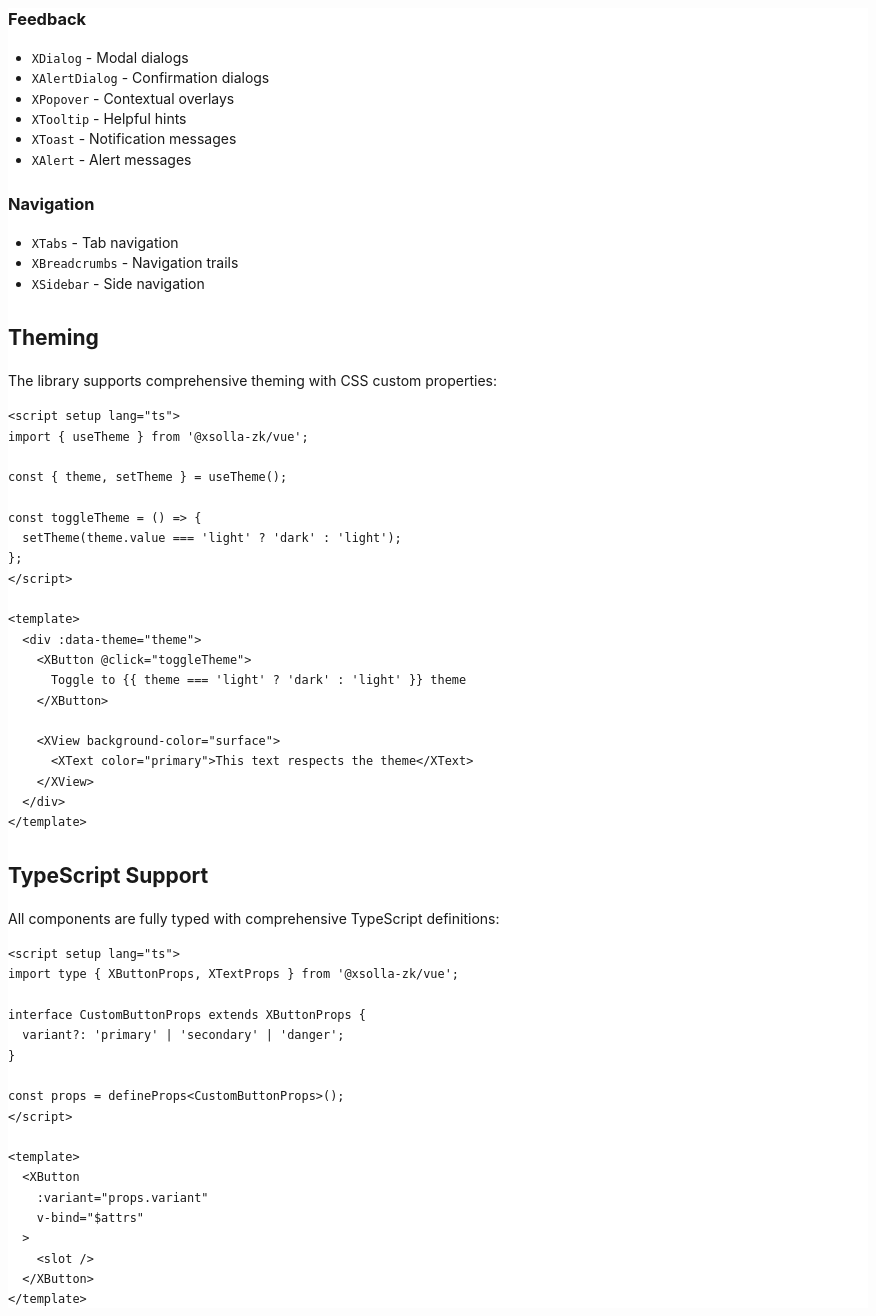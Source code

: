 ### Feedback
- `XDialog` - Modal dialogs
- `XAlertDialog` - Confirmation dialogs
- `XPopover` - Contextual overlays
- `XTooltip` - Helpful hints
- `XToast` - Notification messages
- `XAlert` - Alert messages

### Navigation
- `XTabs` - Tab navigation
- `XBreadcrumbs` - Navigation trails
- `XSidebar` - Side navigation

## Theming

The library supports comprehensive theming with CSS custom properties:

```vue
<script setup lang="ts">
import { useTheme } from '@xsolla-zk/vue';

const { theme, setTheme } = useTheme();

const toggleTheme = () => {
  setTheme(theme.value === 'light' ? 'dark' : 'light');
};
</script>

<template>
  <div :data-theme="theme">
    <XButton @click="toggleTheme">
      Toggle to {{ theme === 'light' ? 'dark' : 'light' }} theme
    </XButton>

    <XView background-color="surface">
      <XText color="primary">This text respects the theme</XText>
    </XView>
  </div>
</template>
```

## TypeScript Support

All components are fully typed with comprehensive TypeScript definitions:

```vue
<script setup lang="ts">
import type { XButtonProps, XTextProps } from '@xsolla-zk/vue';

interface CustomButtonProps extends XButtonProps {
  variant?: 'primary' | 'secondary' | 'danger';
}

const props = defineProps<CustomButtonProps>();
</script>

<template>
  <XButton
    :variant="props.variant"
    v-bind="$attrs"
  >
    <slot />
  </XButton>
</template>
```
